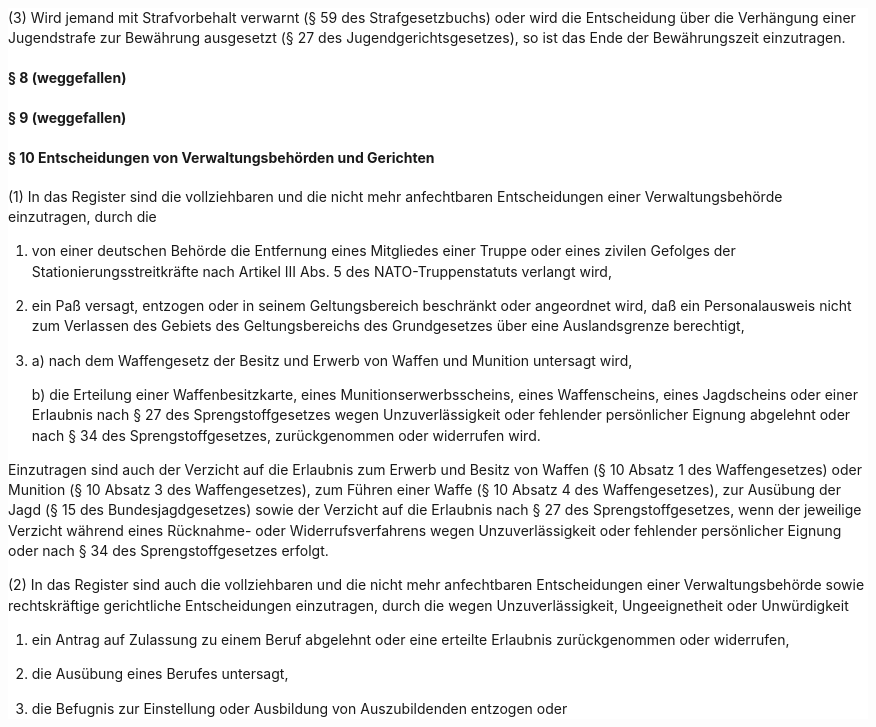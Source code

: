 (3) Wird jemand mit Strafvorbehalt verwarnt (§ 59 des Strafgesetzbuchs) oder wird die Entscheidung über die Verhängung einer Jugendstrafe zur Bewährung ausgesetzt (§ 27 des Jugendgerichtsgesetzes), so ist das Ende der Bewährungszeit einzutragen.


#### § 8 (weggefallen)



#### § 9 (weggefallen)



#### § 10 Entscheidungen von Verwaltungsbehörden und Gerichten

(1) In das Register sind die vollziehbaren und die nicht mehr anfechtbaren Entscheidungen einer Verwaltungsbehörde einzutragen, durch die

1.  von einer deutschen Behörde die Entfernung eines Mitgliedes einer Truppe oder eines zivilen Gefolges der Stationierungsstreitkräfte nach Artikel III Abs. 5 des NATO-Truppenstatuts verlangt wird,


2.  ein Paß versagt, entzogen oder in seinem Geltungsbereich beschränkt oder angeordnet wird, daß ein Personalausweis nicht zum Verlassen des Gebiets des Geltungsbereichs des Grundgesetzes über eine Auslandsgrenze berechtigt,


3.
    a)  nach dem Waffengesetz der Besitz und Erwerb von Waffen und Munition untersagt wird,


    b)  die Erteilung einer Waffenbesitzkarte, eines Munitionserwerbsscheins, eines Waffenscheins, eines Jagdscheins oder einer Erlaubnis nach § 27 des Sprengstoffgesetzes wegen Unzuverlässigkeit oder fehlender persönlicher Eignung abgelehnt oder nach § 34 des Sprengstoffgesetzes, zurückgenommen oder widerrufen wird.






Einzutragen sind auch der Verzicht auf die Erlaubnis zum Erwerb und Besitz von Waffen (§ 10 Absatz 1 des Waffengesetzes) oder Munition (§ 10 Absatz 3 des Waffengesetzes), zum Führen einer Waffe (§ 10 Absatz 4 des Waffengesetzes), zur Ausübung der Jagd (§ 15 des Bundesjagdgesetzes) sowie der Verzicht auf die Erlaubnis nach § 27 des Sprengstoffgesetzes, wenn der jeweilige Verzicht während eines Rücknahme- oder Widerrufsverfahrens wegen Unzuverlässigkeit oder fehlender persönlicher Eignung oder nach § 34 des Sprengstoffgesetzes erfolgt.

(2) In das Register sind auch die vollziehbaren und die nicht mehr anfechtbaren Entscheidungen einer Verwaltungsbehörde sowie rechtskräftige gerichtliche Entscheidungen einzutragen, durch die wegen Unzuverlässigkeit, Ungeeignetheit oder Unwürdigkeit

1.  ein Antrag auf Zulassung zu einem Beruf abgelehnt oder eine erteilte Erlaubnis zurückgenommen oder widerrufen,


2.  die Ausübung eines Berufes untersagt,


3.  die Befugnis zur Einstellung oder Ausbildung von Auszubildenden entzogen oder

